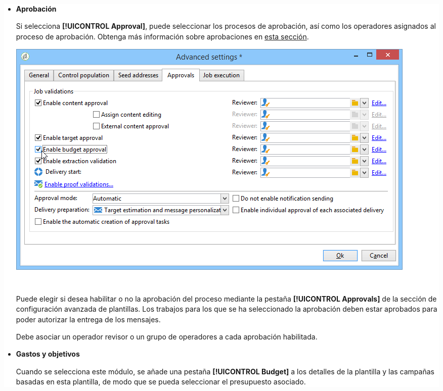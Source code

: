 * **Aprobación**

  Si selecciona **[!UICONTROL Approval]**, puede seleccionar los procesos de aprobación, así como los operadores asignados al proceso de aprobación. Obtenga más información sobre aprobaciones en [esta sección](../../campaign/using/marketing-campaign-approval.md#selecting-reviewers).

  ![](assets/s_ncs_user_op_template_activate_5b.png)

  Puede elegir si desea habilitar o no la aprobación del proceso mediante la pestaña **[!UICONTROL Approvals]** de la sección de configuración avanzada de plantillas. Los trabajos para los que se ha seleccionado la aprobación deben estar aprobados para poder autorizar la entrega de los mensajes.

  Debe asociar un operador revisor o un grupo de operadores a cada aprobación habilitada.

* **Gastos y objetivos**

  Cuando se selecciona este módulo, se añade una pestaña **[!UICONTROL Budget]** a los detalles de la plantilla y las campañas basadas en esta plantilla, de modo que se pueda seleccionar el presupuesto asociado.
